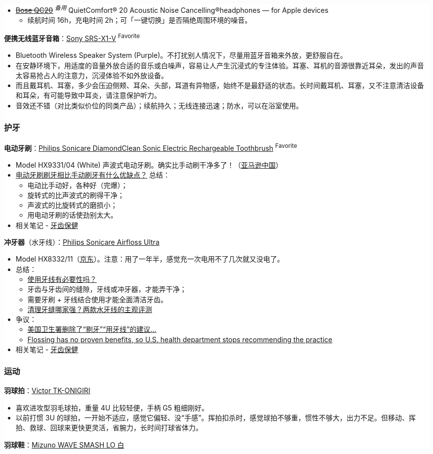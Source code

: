 - ~~[Bose QC20](https://www.bose.com/en_us/products/headphones/earphones/quietcomfort-20i-acoustic-noise-cancelling-headphones.html#v=qc20_apple_white)~~ <sup>_备用_</sup>
    QuietComfort® 20 Acoustic Noise Cancelling®headphones — for Apple devices
    - 续航时间 16h，充电时间 2h；可「一键切换」是否隔绝周围环境的噪音。

**便携无线蓝牙音箱**：[Sony SRS-X1-V](http://item.jd.com/10132928766.html) <sup>Favorite</sup>

- Bluetooth Wireless Speaker System (Purple)。不打扰别人情况下，尽量用蓝牙音箱来外放，更舒服自在。
- 在安静环境下，用适度的音量外放合适的音乐或白噪声，容易让人产生沉浸式的专注体验。耳塞、耳机的音源很靠近耳朵，发出的声音太容易抢占人的注意力，沉浸体验不如外放设备。
- 而且戴耳机、耳塞，多少会压迫侧颊、耳朵、头部，耳道有异物感，始终不是最舒适的状态。长时间戴耳机、耳塞，又不注意清洁设备和耳朵，有可能导致中耳炎，请注意保护听力。
- 音效还不错（对比类似价位的同类产品）；续航持久；无线连接迅速；防水，可以在浴室使用。

### 护牙

**电动牙刷**：[Philips Sonicare DiamondClean Sonic Electric Rechargeable Toothbrush](https://www.amazon.com/Philips-Sonicare-DiamondClean-Rechargeable-HX9332/dp/B0052JN7XG/ref=sr_1_1_a_it?ie=UTF8&qid=1468933357&sr=8-1&keywords=hx9332) <sup>Favorite</sup>

- Model HX9331/04 (White) 声波式电动牙刷。确实比手动刷干净多了！（[亚马逊中国](https://www.amazon.cn/Philips-%E9%A3%9E%E5%88%A9%E6%B5%A6-HX9332-04%E9%92%BB%E7%9F%B3%E4%BA%AE%E7%99%BD%E5%9E%8B%E5%A3%B0%E6%B3%A2%E9%9C%87%E5%8A%A8%E7%89%99%E5%88%B7/dp/B007ZY5GV2/ref=sr_1_6?ie=UTF8&qid=1468507397&sr=8-6&keywords=philips+diamondclean)）
- [电动牙刷刷牙相比手动刷牙有什么优缺点？](https://www.zhihu.com/question/19825877/answer/15856166) 总结：
    - 电动比手动好，各种好（完爆）；
    - 旋转式的比声波式的刷得干净；
    - 声波式的比旋转式的磨损小；
    - 用电动牙刷的话使劲别太大。
- 相关笔记 - [牙齿保健](_archived/read/tooth.md)

**冲牙器**（水牙线）：[Philips Sonicare Airfloss Ultra](https://www.amazon.com/Philips-Sonicare-HX8332-Airfloss-Ultra/dp/B01AVE8AAG/ref=sr_1_1_a_it?ie=UTF8&qid=1468933177&sr=8-1&keywords=hx8332)

- Model HX8332/11（[京东](http://item.jd.hk/1964052662.html)）。注意：用了一年半，感觉充一次电用不了几次就又没电了。
- 总结：
    - [使用牙线有必要性吗？](https://www.zhihu.com/question/20842469/answer/44441538)
    - 牙齿与牙齿间的缝隙，牙线或冲牙器，才能弄干净；
    - 需要牙刷 + 牙线结合使用才能全面清洁牙齿。
    - [清理牙缝哪家强？两款水牙线的主观评测](https://zhuanlan.zhihu.com/p/20475312)
- 争议：
    - [美国卫生署删除了“剔牙”“用牙线”的建议…](http://weibo.com/1878363622/E1OfvzJjo?from=page_1005051878363622_profile&wvr=6&mod=weibotime&type=comment#_rnd1471001024021)
    - [Flossing has no proven benefits, so U.S. health department stops recommending the practice](http://www.nydailynews.com/life-style/no-floss-u-s-health-department-article-1.2735915)
- 相关笔记 - [牙齿保健](_archived/read/tooth.md)

### 运动

**羽球拍**：[Victor TK-ONIGIRI](http://www.victorsport.com.cn/product_data.php?id=bVjabyTqrMjj666zMjEk67dD4xSyq)

- 喜欢进攻型羽毛球拍，重量 4U 比较轻便，手柄 G5 粗细刚好。
- 以前打惯 3U 的球拍，一开始不适应，感觉它偏轻、没“手感”。挥拍扣杀时，感觉球拍不够重，惯性不够大，出力不足。但移动、挥拍、救球、回球来更快更灵活，省腕力，长时间打球省体力。

**羽球鞋**：[Mizuno WAVE SMASH LO 白](https://item.taobao.com/item.htm?id=534360854337&_u=cuv5jet2aca)
